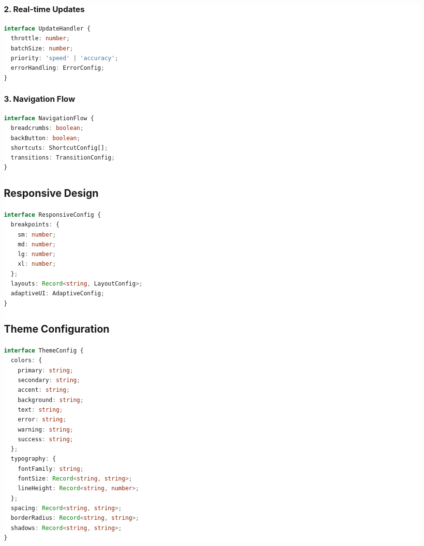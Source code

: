 ### 2. Real-time Updates

```typescript
interface UpdateHandler {
  throttle: number;
  batchSize: number;
  priority: 'speed' | 'accuracy';
  errorHandling: ErrorConfig;
}
```

### 3. Navigation Flow

```typescript
interface NavigationFlow {
  breadcrumbs: boolean;
  backButton: boolean;
  shortcuts: ShortcutConfig[];
  transitions: TransitionConfig;
}
```

## Responsive Design

```typescript
interface ResponsiveConfig {
  breakpoints: {
    sm: number;
    md: number;
    lg: number;
    xl: number;
  };
  layouts: Record<string, LayoutConfig>;
  adaptiveUI: AdaptiveConfig;
}
```

## Theme Configuration

```typescript
interface ThemeConfig {
  colors: {
    primary: string;
    secondary: string;
    accent: string;
    background: string;
    text: string;
    error: string;
    warning: string;
    success: string;
  };
  typography: {
    fontFamily: string;
    fontSize: Record<string, string>;
    lineHeight: Record<string, number>;
  };
  spacing: Record<string, string>;
  borderRadius: Record<string, string>;
  shadows: Record<string, string>;
}
```
